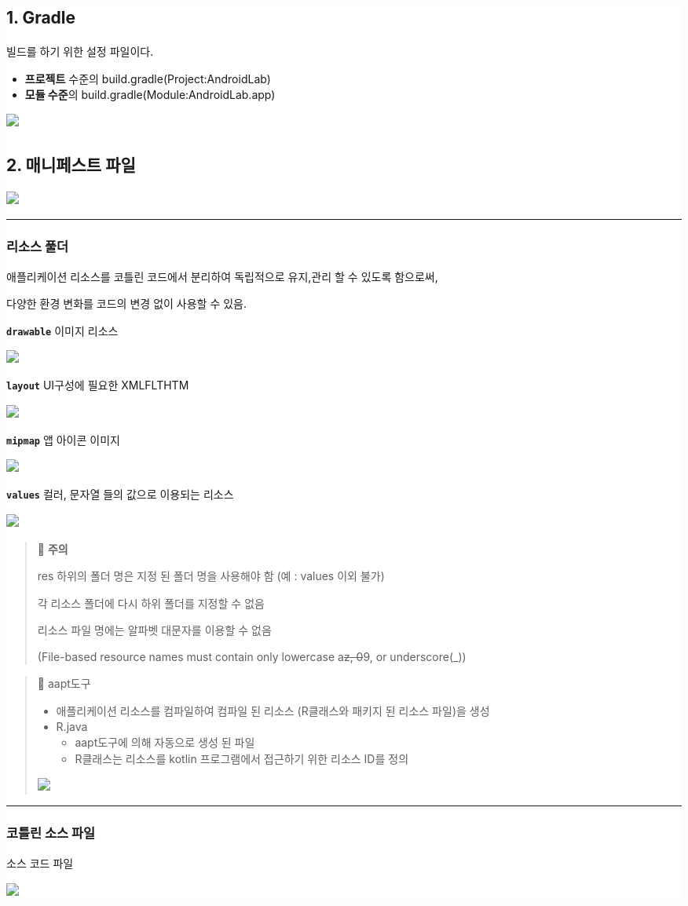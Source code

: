 <h2 id="1-gradle">1. Gradle</h2>
<p>빌드를 하기 위한 설정 파일이다. </p>
<ul>
<li><strong>프로젝트</strong> 수준의 build.gradle(Project:AndroidLab)</li>
<li><strong>모듈 수준</strong>의 build.gradle(Module:AndroidLab.app)</li>
</ul>
<img src="https://velog.velcdn.com/images/a700hui/post/9cbb0cab-1836-4fac-82aa-d3b1cb5fa35e/image.png" width="50%" />


<h2 id="2-매니페스트-파일">2. 매니페스트 파일</h2>
<img src="https://velog.velcdn.com/images/a700hui/post/d42d0e7e-9d22-4e51-9bdd-b21aea6b56ca/image.png" width="100%" />

<hr />
<h3 id="리소스-풀더">리소스 풀더</h3>
<p>애플리케이션 리소스를 코틀린 코드에서 분리하여 독립적으로 유지,관리 할 수 있도록 함으로써,</p>
<p>다양한 환경 변화를 코드의 변경 없이 사용할 수 있음. </p>
<p><strong><code>drawable</code></strong> 이미지 리소스</p>
<img src="https://velog.velcdn.com/images/a700hui/post/db92f987-2f75-4d53-919f-d67718836b98/image.png" width="40%" />

<p><strong><code>layout</code></strong> UI구성에 필요한 XMLFLTHTM</p>
<img src="https://velog.velcdn.com/images/a700hui/post/541ee0d7-9dac-41d4-9d94-475f0e98a221/image.png" width="40%" />

<p><strong><code>mipmap</code></strong> 앱 아이콘 이미지</p>
<img src="https://velog.velcdn.com/images/a700hui/post/d4ae5055-5d15-4c13-aa28-0cb461e8bf7f/image.png" width="40%" />



<p><strong><code>values</code></strong> 컬러, 문자열 들의 값으로 이용되는 리소스</p>
<img src="https://velog.velcdn.com/images/a700hui/post/35d60f91-c3dc-4f90-a8ce-385cce15e281/image.png" width="30%" />



<blockquote>
<p>👀 <strong>주의</strong></p>
<p>res 하위의 폴더 명은 지정 된 폴더 명을 사용해야 함 (예 : values 이외 불가)</p>
<p>각 리소스 폴더에 다시 하위 폴더를 지정할 수 없음</p>
<p>리소스 파일 명에는 알파벳 대문자를 이용할 수 없음</p>
<p>(File-based resource names must contain only lowercase a<del>z, 0</del>9, or underscore(_))</p>
</blockquote>
<blockquote>
<p>👀 aapt도구</p>
<ul>
<li>애플리케이션 리소스를 컴파일하여 컴파일 된 리소스 (R클래스와 패키지 된 리소스 파일)을 생성</li>
<li>R.java<ul>
<li>aapt도구에 의해 자동으로 생성 된 파일</li>
<li>R클래스는 리소스를 kotlin 프로그램에서 접근하기 위한 리소스 ID를 정의</li>
</ul>
</li>
</ul>
<img src="https://velog.velcdn.com/images/a700hui/post/27c727f9-8be0-4c71-9786-ac81ebcb3606/image.png" width="60%" />
</blockquote>
<hr />
<h3 id="코틀린-소스-파일">코틀린 소스 파일</h3>
<p>소스 코드 파일</p>
<img src="https://velog.velcdn.com/images/a700hui/post/1858dcf0-b76d-4106-a629-dd756323f5b1/image.png" width="40%" />
